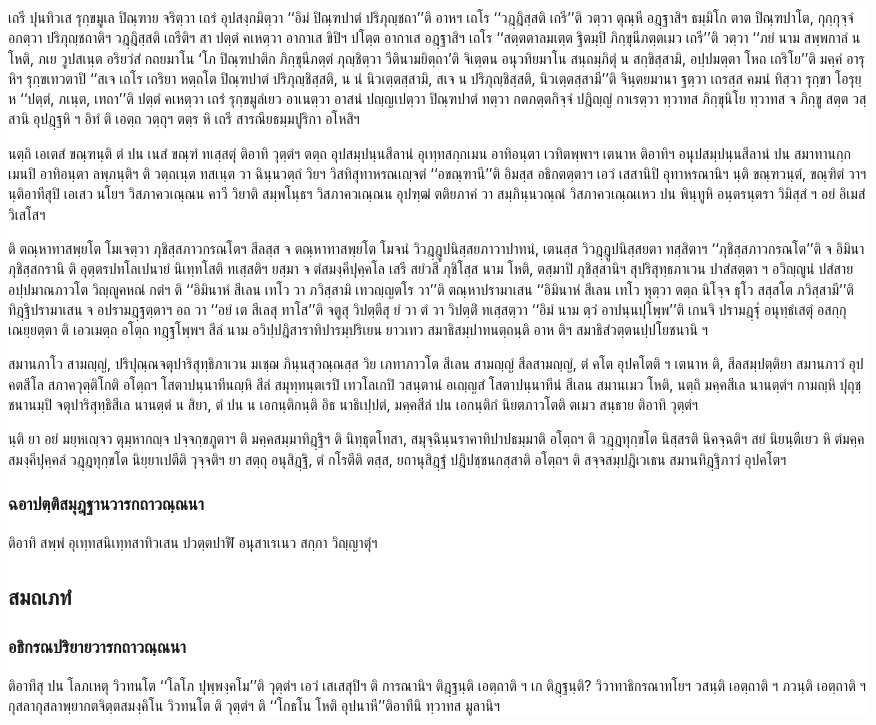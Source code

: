 
<p>เถรี ปุนทิวเส รุกฺขมูเล ปิณฺฑาย จริตฺวา เถรํ อุปสงฺกมิตฺวา ‘‘อิมํ ปิณฺฑปาตํ ปริภุญฺชถา’’ติ อาหฯ เถโร ‘‘วฎฺฎิสฺสติ เถรี’’ติ วตฺวา ตุณฺหี อฎฺฐาสิฯ ธมฺมิโก ตาต ปิณฺฑปาโต, กุกฺกุจฺจํ อกตฺวา ปริภุญฺชถาติฯ วฎฺฎิสฺสติ เถรีติฯ สา ปตฺตํ คเหตฺวา อากาเส ขิปิฯ ปโตฺต อากาเส อฎฺฐาสิฯ เถโร ‘‘สตฺตตาลมเตฺต ฐิตมฺปิ ภิกฺขุนีภตฺตเมว เถรี’’ติ วตฺวา ‘‘ภยํ นาม สพฺพกาลํ น โหติ, ภเย วูปสเนฺต อริยวํสํ กถยมาโน ‘โภ ปิณฺฑปาติก  ภิกฺขุนีภตฺตํ ภุญฺชิตฺวา วีตินามยิตฺถา’ติ จิเตฺตน อนุวทิยมาโน สนฺถมฺภิตุํ น สกฺขิสฺสามิ, อปฺปมตฺตา โหถ เถริโย’’ติ มคฺคํ อารุหิฯ รุกฺขเทวตาปิ ‘‘สเจ เถโร เถริยา หตฺถโต ปิณฺฑปาตํ ปริภุญฺชิสฺสติ, น นํ นิวเตฺตสฺสามิ, สเจ น ปริภุญฺชิสฺสติ, นิวเตฺตสฺสามี’’ติ จินฺตยมานา ฐตฺวา เถรสฺส คมนํ ทิสฺวา รุกฺขา โอรุยฺห ‘‘ปตฺตํ, ภเนฺต, เทถา’’ติ ปตฺตํ คเหตฺวา เถรํ รุกฺขมูลํเยว อาเนตฺวา อาสนํ ปญฺญเปตฺวา ปิณฺฑปาตํ ทตฺวา กตภตฺตกิจฺจํ ปฎิญฺญํ กาเรตฺวา ทฺวาทส ภิกฺขุนิโย ทฺวาทส จ ภิกฺขู สตฺต วสฺสานิ อุปฎฺฐหิ ฯ อิทํ ติ เอตฺถ วตฺถุฯ ตตฺร หิ เถรี สารณียธมฺมปูริกา อโหสิฯ</p>


<p>นตฺถิ เอเตสํ ขณฺฑนฺติ  ตํ ปน เนสํ ขณฺฑํ ทเสฺสตุํ ติอาทิ วุตฺตํฯ ตตฺถ อุปสมฺปนฺนสีลานํ อุเทฺทสกฺกเมน อาทิอนฺตา เวทิตพฺพาฯ เตนาห ติอาทิฯ อนุปสมฺปนฺนสีลานํ ปน สมาทานกฺกเมนปิ อาทิอนฺตา ลพฺภนฺติฯ ติ วตฺถเนฺต ทสเนฺต วา ฉินฺนวตฺถํ วิยฯ วิสทิสุทาหรณเญฺจตํ ‘‘อขณฺฑานี’’ติ อิมสฺส อธิกตตฺตาฯ เอวํ เสสานิปิ อุทาหรณานิฯ นฺติ ขณฺฑวนฺตํ, ขณฺฑิตํ วาฯ นฺติอาทีสุปิ เอเสว นโยฯ วิสภาควเณฺณน คาวี วิยาติ สมฺพโนฺธฯ วิสภาควเณฺณน อุปฑฺฒํ ตติยภาคํ วา สมฺภินฺนวณฺณํ  วิสภาควเณฺณเหว ปน พินฺทูหิ อนฺตรนฺตรา วิมิสฺสํ ฯ อยํ อิเมสํ วิเสโสฯ</p>


<p>ติ ตณฺหาทาสพฺยโต โมเจตฺวา ภุชิสฺสภาวกรณโตฯ สีลสฺส จ ตณฺหาทาสพฺยโต โมจนํ วิวฎฺฎูปนิสฺสยภาวาปาทนํ, เตนสฺส วิวฎฺฎูปนิสฺสยตา ทสฺสิตาฯ ‘‘ภุชิสฺสภาวกรณโต’’ติ จ อิมินา ภุชิสฺสกรานิ ติ อุตฺตรปทโลเปนายํ นิเทฺทโสติ ทเสฺสติฯ ยสฺมา จ ตํสมงฺคีปุคฺคโล เสรี สยํวสี ภุชิโสฺส นาม โหติ, ตสฺมาปิ ภุชิสฺสานิฯ สุปริสุทฺธภาเวน ปาสํสตฺตา ฯ อวิญฺญูนํ ปสํสาย อปฺปมาณภาวโต วิญฺญูคหณํ กตํฯ ติ ‘‘อิมินาหํ สีเลน เทโว วา ภวิสฺสามิ เทวญฺญตโร วา’’ติ ตณฺหาปรามาเสน ‘‘อิมินาหํ สีเลน เทโว หุตฺวา ตตฺถ นิโจฺจ ธุโว สสฺสโต ภวิสฺสามี’’ติ ทิฎฺฐิปรามาเสน จ อปรามฎฺฐตฺตาฯ อถ วา ‘‘อยํ เต สีเลสุ ทาโส’’ติ จตูสุ วิปตฺตีสุ ยํ วา ตํ วา วิปตฺติํ ทเสฺสตฺวา ‘‘อิมํ นาม ตฺวํ อาปนฺนปุโพฺพ’’ติ เกนจิ ปรามฎฺฐุํ อนุทฺธํเสตุํ อสกฺกุเณยฺยตฺตา ติ เอวเมตฺถ อโตฺถ ทฎฺฐโพฺพฯ สีลํ นาม อวิปฺปฎิสาราทิปารมฺปริเยน ยาวเทว สมาธิสมฺปาทนตฺถนฺติ อาห ติฯ สมาธิสํวตฺตนปฺปโยชนานิ ฯ</p>


<p>สมานภาโว   สามญฺญํ, ปริปุณฺณจตุปาริสุทฺธิภาเวน มเชฺฌ ภินฺนสุวณฺณสฺส วิย เภทาภาวโต สีเลน สามญฺญํ สีลสามญฺญํ, ตํ คโต อุปคโตติ ฯ เตนาห ติ, สีลสมฺปตฺติยา สมานภาวํ อุปคตสีโล สภาควุตฺติโกติ อโตฺถฯ โสตาปนฺนาทีนญฺหิ สีลํ สมุทฺทนฺตเรปิ เทวโลเกปิ วสนฺตานํ อเญฺญสํ โสตาปนฺนาทีนํ สีเลน สมานเมว โหติ, นตฺถิ มคฺคสีเล นานตฺตํฯ กามญฺหิ ปุถุชฺชนานมฺปิ จตุปาริสุทฺธิสีเล นานตฺตํ น สิยา, ตํ ปน น เอกนฺติกนฺติ อิธ นาธิเปฺปตํ, มคฺคสีลํ ปน เอกนฺติกํ นิยตภาวโตติ ตเมว สนฺธาย ติอาทิ วุตฺตํฯ</p>


<p>นฺติ ยา อยํ มยฺหเญฺจว ตุมฺหากญฺจ ปจฺจกฺขภูตาฯ ติ มคฺคสมฺมาทิฎฺฐิฯ ติ นิทฺธุตโทสา, สมุจฺฉินฺนราคาทิปาปธมฺมาติ อโตฺถฯ ติ วฎฺฎทุกฺขโต นิสฺสรติ นิคจฺฉติฯ สยํ นิยนฺตีเยว หิ ตํมคฺคสมงฺคีปุคฺคลํ วฎฺฎทุกฺขโต นิยฺยาเปตีติ วุจฺจติฯ ยา สตฺถุ อนุสิฎฺฐิ, ตํ กโรตีติ  ตสฺส, ยถานุสิฎฺฐํ ปฎิปชฺชนกสฺสาติ อโตฺถฯ ติ สจฺจสมฺปฎิเวเธน สมานทิฎฺฐิภาวํ อุปคโตฯ</p>

</p>


<h3>ฉอาปตฺติสมุฎฺฐานวารกถาวณฺณนา</h3>
<p> ติอาทิ สพฺพํ อุเทฺทสนิเทฺทสาทิวเสน ปวตฺตปาฬิํ อนุสาเรเนว สกฺกา วิญฺญาตุํฯ</p>


<h2>สมถเภทํ</h2>
<h3>อธิกรณปริยายวารกถาวณฺณนา</h3>
<p>    ติอาทีสุ ปน โลภเหตุ วิวทนโต ‘‘โลโภ ปุพฺพงฺคโม’’ติ วุตฺตํฯ เอวํ เสเสสุปิฯ ติ การณานิฯ ติฎฺฐนฺติ เอตฺถาติ ฯ เก ติฎฺฐนฺติ? วิวาทาธิกรณาทโยฯ วสนฺติ เอตฺถาติ ฯ ภวนฺติ เอตฺถาติ ฯ กุสลากุสลาพฺยากตจิตฺตสมงฺคิโน วิวทนโต ติ วุตฺตํฯ ติ ‘‘โกธโน โหติ อุปนาหี’’ติอาทีนิ ทฺวาทส มูลานิฯ</p>

